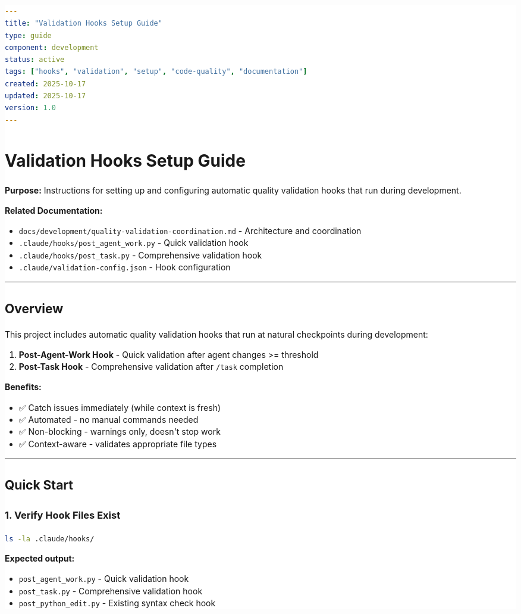 ```yaml
---
title: "Validation Hooks Setup Guide"
type: guide
component: development
status: active
tags: ["hooks", "validation", "setup", "code-quality", "documentation"]
created: 2025-10-17
updated: 2025-10-17
version: 1.0
---
```


# Validation Hooks Setup Guide

**Purpose:** Instructions for setting up and configuring automatic quality validation hooks that run during development.

**Related Documentation:**
- `docs/development/quality-validation-coordination.md` - Architecture and coordination
- `.claude/hooks/post_agent_work.py` - Quick validation hook
- `.claude/hooks/post_task.py` - Comprehensive validation hook
- `.claude/validation-config.json` - Hook configuration

---

## Overview

This project includes automatic quality validation hooks that run at natural checkpoints during development:

1. **Post-Agent-Work Hook** - Quick validation after agent changes >= threshold
2. **Post-Task Hook** - Comprehensive validation after `/task` completion

**Benefits:**
- ✅ Catch issues immediately (while context is fresh)
- ✅ Automated - no manual commands needed
- ✅ Non-blocking - warnings only, doesn't stop work
- ✅ Context-aware - validates appropriate file types

---

## Quick Start

### 1. Verify Hook Files Exist

```bash
ls -la .claude/hooks/
```

**Expected output:**
- `post_agent_work.py` - Quick validation hook
- `post_task.py` - Comprehensive validation hook
- `post_python_edit.py` - Existing syntax check hook
